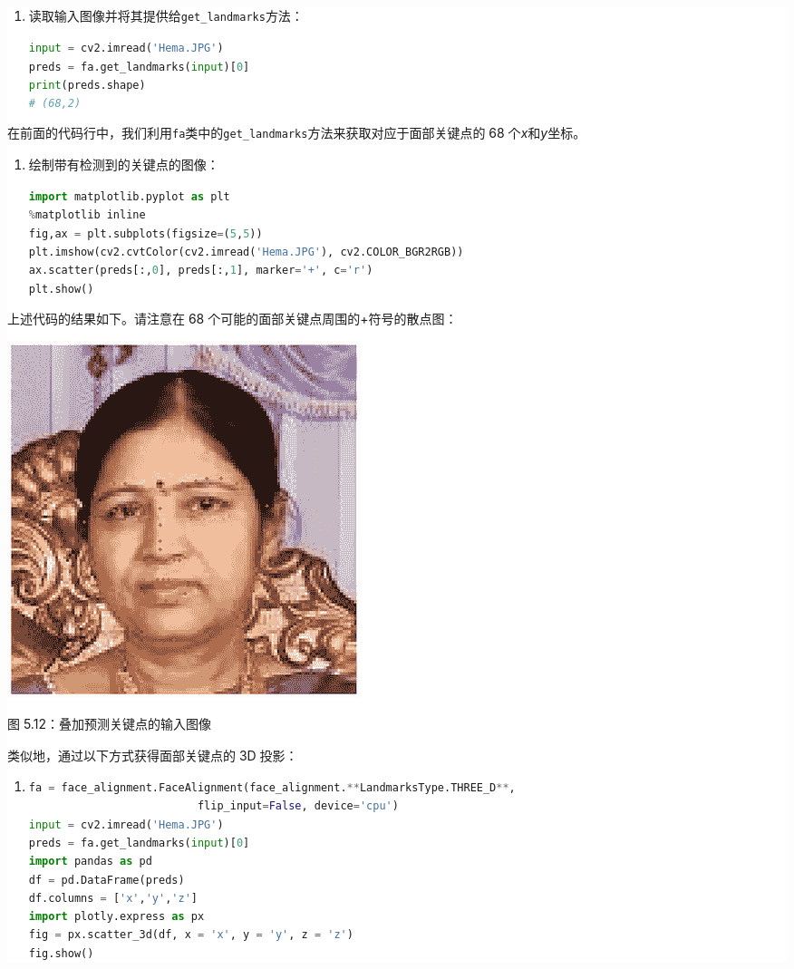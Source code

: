 1.  读取输入图像并将其提供给`get_landmarks`方法：

    ```py
    input = cv2.imread('Hema.JPG')
    preds = fa.get_landmarks(input)[0]
    print(preds.shape)
    # (68,2) 
    ```

在前面的代码行中，我们利用`fa`类中的`get_landmarks`方法来获取对应于面部关键点的 68 个*x*和*y*坐标。

1.  绘制带有检测到的关键点的图像：

    ```py
    import matplotlib.pyplot as plt
    %matplotlib inline
    fig,ax = plt.subplots(figsize=(5,5))
    plt.imshow(cv2.cvtColor(cv2.imread('Hema.JPG'), cv2.COLOR_BGR2RGB))
    ax.scatter(preds[:,0], preds[:,1], marker='+', c='r')
    plt.show() 
    ```

上述代码的结果如下。请注意在 68 个可能的面部关键点周围的+符号的散点图：

![图形用户界面，应用程序  自动以中等置信度生成的描述](img/B18457_05_12.png)

图 5.12：叠加预测关键点的输入图像

类似地，通过以下方式获得面部关键点的 3D 投影：

1.  ```py
    fa = face_alignment.FaceAlignment(face_alignment.**LandmarksType.THREE_D**, 
                              flip_input=False, device='cpu')
    input = cv2.imread('Hema.JPG')
    preds = fa.get_landmarks(input)[0]
    import pandas as pd
    df = pd.DataFrame(preds)
    df.columns = ['x','y','z']
    import plotly.express as px
    fig = px.scatter_3d(df, x = 'x', y = 'y', z = 'z')
    fig.show() 
    ```
